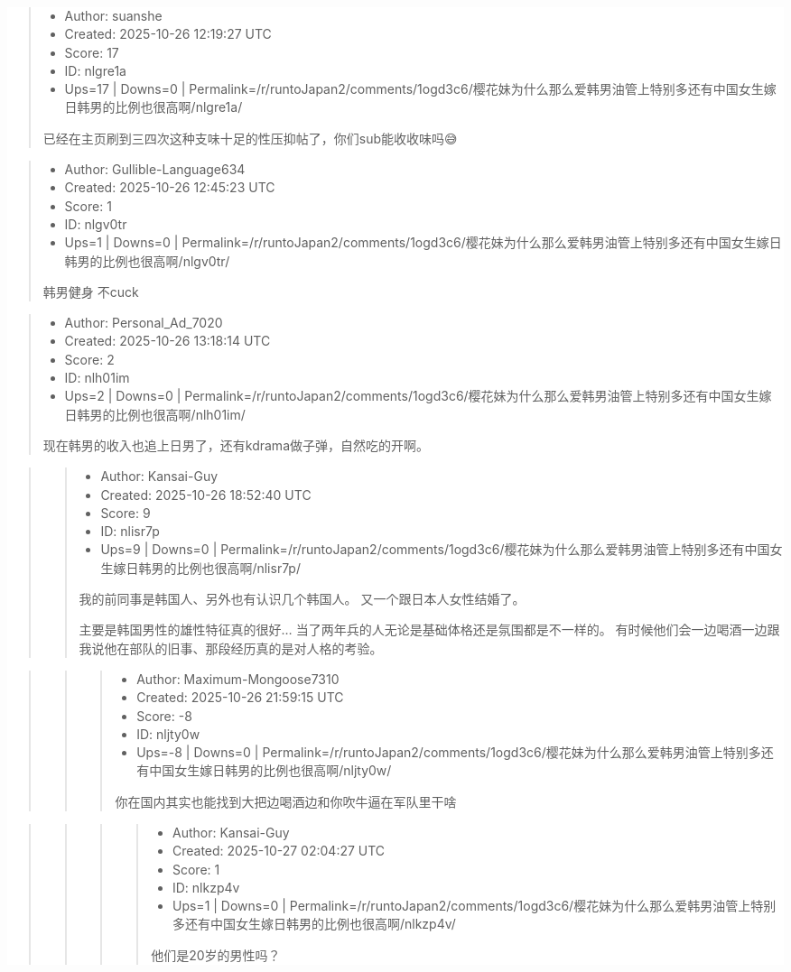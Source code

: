 > - Author: suanshe
> - Created: 2025-10-26 12:19:27 UTC
> - Score: 17
> - ID: nlgre1a
> - Ups=17 | Downs=0 | Permalink=/r/runtoJapan2/comments/1ogd3c6/樱花妹为什么那么爱韩男油管上特别多还有中国女生嫁日韩男的比例也很高啊/nlgre1a/
>
> 已经在主页刷到三四次这种支味十足的性压抑帖了，你们sub能收收味吗😅

> - Author: Gullible-Language634
> - Created: 2025-10-26 12:45:23 UTC
> - Score: 1
> - ID: nlgv0tr
> - Ups=1 | Downs=0 | Permalink=/r/runtoJapan2/comments/1ogd3c6/樱花妹为什么那么爱韩男油管上特别多还有中国女生嫁日韩男的比例也很高啊/nlgv0tr/
>
> 韩男健身 不cuck

> - Author: Personal_Ad_7020
> - Created: 2025-10-26 13:18:14 UTC
> - Score: 2
> - ID: nlh01im
> - Ups=2 | Downs=0 | Permalink=/r/runtoJapan2/comments/1ogd3c6/樱花妹为什么那么爱韩男油管上特别多还有中国女生嫁日韩男的比例也很高啊/nlh01im/
>
> 现在韩男的收入也追上日男了，还有kdrama做子弹，自然吃的开啊。

>> - Author: Kansai-Guy
>> - Created: 2025-10-26 18:52:40 UTC
>> - Score: 9
>> - ID: nlisr7p
>> - Ups=9 | Downs=0 | Permalink=/r/runtoJapan2/comments/1ogd3c6/樱花妹为什么那么爱韩男油管上特别多还有中国女生嫁日韩男的比例也很高啊/nlisr7p/
>>
>> 我的前同事是韩国人、另外也有认识几个韩国人。
>> 又一个跟日本人女性结婚了。
>> 
>> 主要是韩国男性的雄性特征真的很好… 当了两年兵的人无论是基础体格还是氛围都是不一样的。 有时候他们会一边喝酒一边跟我说他在部队的旧事、那段经历真的是对人格的考验。

>>> - Author: Maximum-Mongoose7310
>>> - Created: 2025-10-26 21:59:15 UTC
>>> - Score: -8
>>> - ID: nljty0w
>>> - Ups=-8 | Downs=0 | Permalink=/r/runtoJapan2/comments/1ogd3c6/樱花妹为什么那么爱韩男油管上特别多还有中国女生嫁日韩男的比例也很高啊/nljty0w/
>>>
>>> 你在国内其实也能找到大把边喝酒边和你吹牛逼在军队里干啥

>>>> - Author: Kansai-Guy
>>>> - Created: 2025-10-27 02:04:27 UTC
>>>> - Score: 1
>>>> - ID: nlkzp4v
>>>> - Ups=1 | Downs=0 | Permalink=/r/runtoJapan2/comments/1ogd3c6/樱花妹为什么那么爱韩男油管上特别多还有中国女生嫁日韩男的比例也很高啊/nlkzp4v/
>>>>
>>>> 他们是20岁的男性吗？
